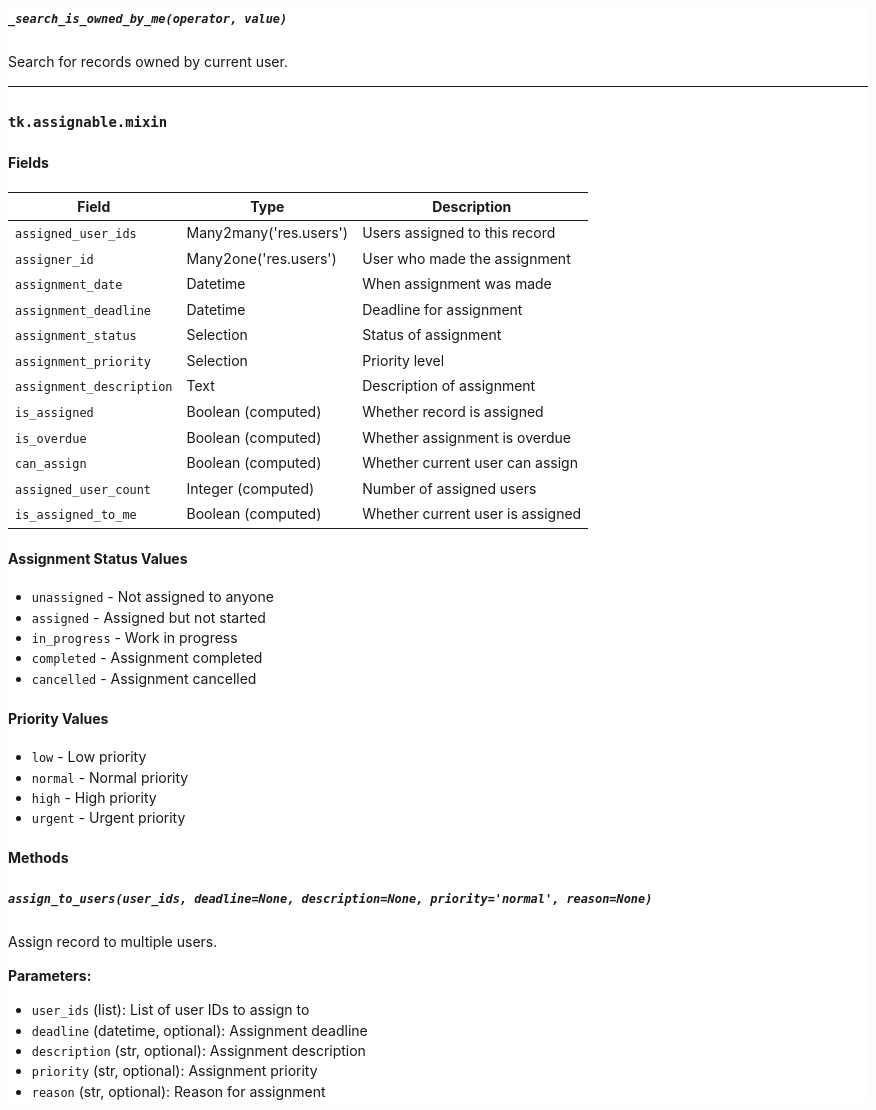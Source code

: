 ##### `_search_is_owned_by_me(operator, value)`
Search for records owned by current user.

---

### `tk.assignable.mixin`

#### Fields

| Field | Type | Description |
|-------|------|-------------|
| `assigned_user_ids` | Many2many('res.users') | Users assigned to this record |
| `assigner_id` | Many2one('res.users') | User who made the assignment |
| `assignment_date` | Datetime | When assignment was made |
| `assignment_deadline` | Datetime | Deadline for assignment |
| `assignment_status` | Selection | Status of assignment |
| `assignment_priority` | Selection | Priority level |
| `assignment_description` | Text | Description of assignment |
| `is_assigned` | Boolean (computed) | Whether record is assigned |
| `is_overdue` | Boolean (computed) | Whether assignment is overdue |
| `can_assign` | Boolean (computed) | Whether current user can assign |
| `assigned_user_count` | Integer (computed) | Number of assigned users |
| `is_assigned_to_me` | Boolean (computed) | Whether current user is assigned |

#### Assignment Status Values
- `unassigned` - Not assigned to anyone
- `assigned` - Assigned but not started
- `in_progress` - Work in progress
- `completed` - Assignment completed
- `cancelled` - Assignment cancelled

#### Priority Values
- `low` - Low priority
- `normal` - Normal priority  
- `high` - High priority
- `urgent` - Urgent priority

#### Methods

##### `assign_to_users(user_ids, deadline=None, description=None, priority='normal', reason=None)`
Assign record to multiple users.

**Parameters:**
- `user_ids` (list): List of user IDs to assign to
- `deadline` (datetime, optional): Assignment deadline
- `description` (str, optional): Assignment description
- `priority` (str, optional): Assignment priority
- `reason` (str, optional): Reason for assignment

